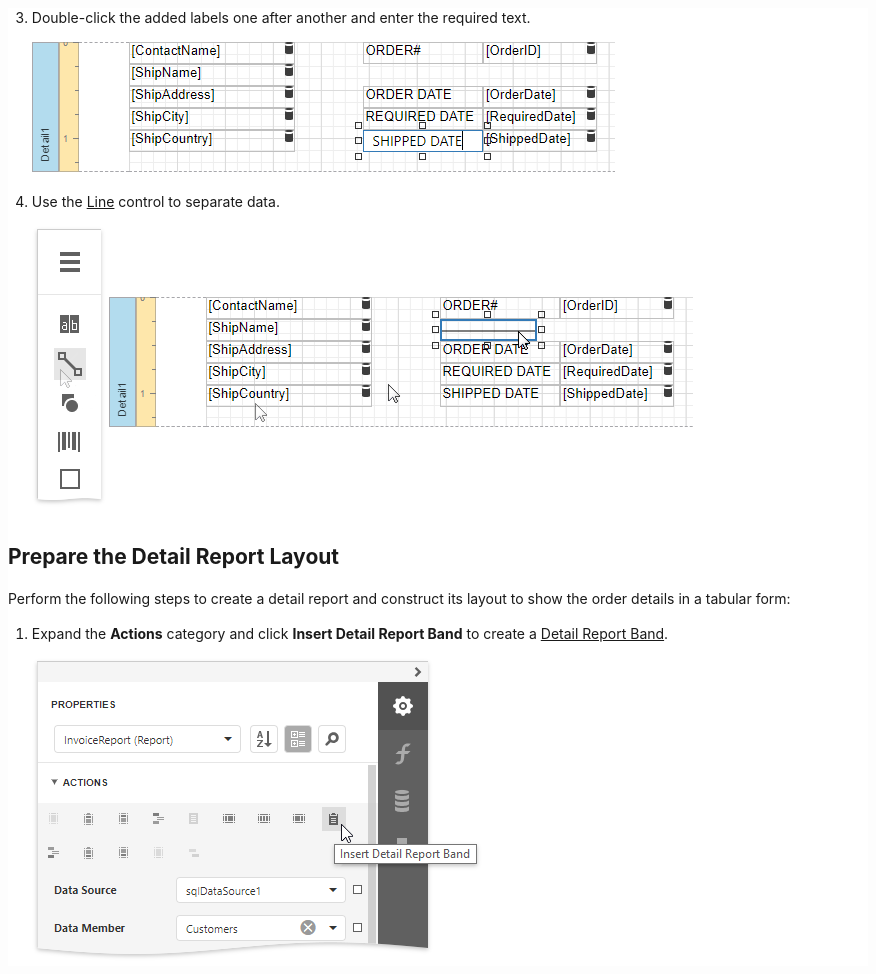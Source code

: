 3. Double-click the added labels one after another and enter the required text.
	
	![](../../../images/eurd-web-invoice-master-layout-specify-static-text.png)

4. Use the [Line](../use-report-elements/draw-lines-and-shapes/draw-lines.md) control to separate data.
	
	![](../../../images/eurd-web-invoice-master-layout-add-line.png)

## Prepare the Detail Report Layout
Perform the following steps to create a detail report and construct its layout to show the order details in a tabular form:

1. Expand the **Actions** category and click **Insert Detail Report Band** to create a [Detail Report Band](../introduction-to-banded-reports.md).
	
	![](../../../images/eurd-web-invoice-insert-detail-report.png)
